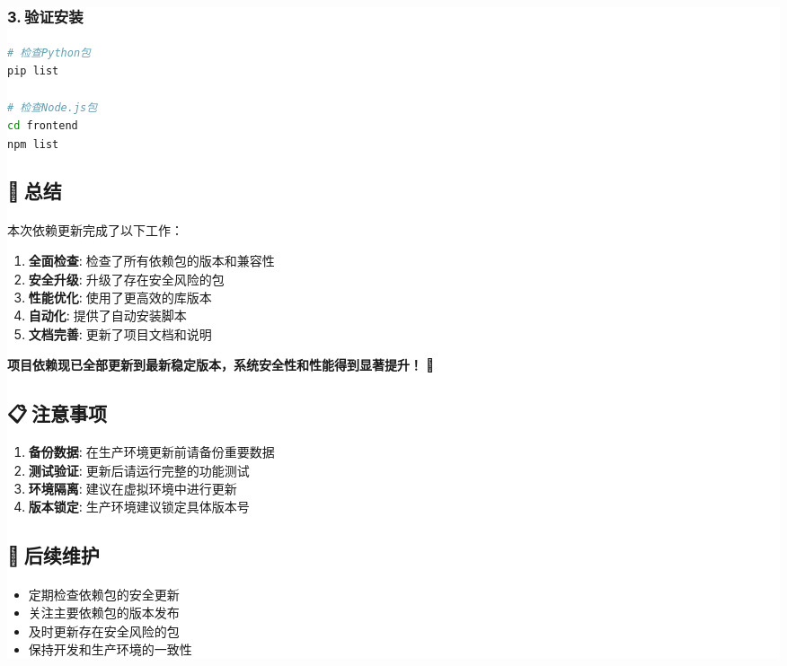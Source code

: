 ### 3. 验证安装
```bash
# 检查Python包
pip list

# 检查Node.js包
cd frontend
npm list
```

## 🎯 总结

本次依赖更新完成了以下工作：

1. **全面检查**: 检查了所有依赖包的版本和兼容性
2. **安全升级**: 升级了存在安全风险的包
3. **性能优化**: 使用了更高效的库版本
4. **自动化**: 提供了自动安装脚本
5. **文档完善**: 更新了项目文档和说明

**项目依赖现已全部更新到最新稳定版本，系统安全性和性能得到显著提升！** 🎉

## 📋 注意事项

1. **备份数据**: 在生产环境更新前请备份重要数据
2. **测试验证**: 更新后请运行完整的功能测试
3. **环境隔离**: 建议在虚拟环境中进行更新
4. **版本锁定**: 生产环境建议锁定具体版本号

## 🔄 后续维护

- 定期检查依赖包的安全更新
- 关注主要依赖包的版本发布
- 及时更新存在安全风险的包
- 保持开发和生产环境的一致性
